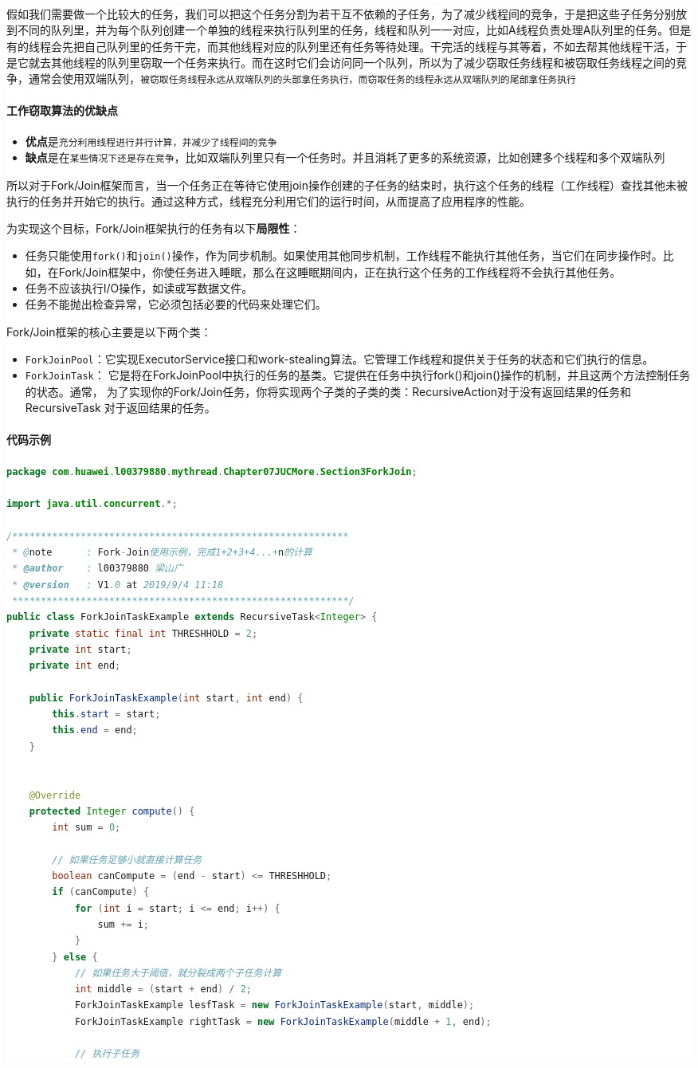 假如我们需要做一个比较大的任务，我们可以把这个任务分割为若干互不依赖的子任务，为了减少线程间的竞争，于是把这些子任务分别放到不同的队列里，并为每个队列创建一个单独的线程来执行队列里的任务，线程和队列一一对应，比如A线程负责处理A队列里的任务。但是有的线程会先把自己队列里的任务干完，而其他线程对应的队列里还有任务等待处理。干完活的线程与其等着，不如去帮其他线程干活，于是它就去其他线程的队列里窃取一个任务来执行。而在这时它们会访问同一个队列，所以为了减少窃取任务线程和被窃取任务线程之间的竞争，通常会使用双端队列，`被窃取任务线程永远从双端队列的头部拿任务执行，而窃取任务的线程永远从双端队列的尾部拿任务执行`

#### 工作窃取算法的优缺点

+ **优点**是`充分利用线程进行并行计算，并减少了线程间的竞争`
+ **缺点**是在`某些情况下还是存在竞争`，比如双端队列里只有一个任务时。并且消耗了更多的系统资源，比如创建多个线程和多个双端队列

所以对于Fork/Join框架而言，当一个任务正在等待它使用join操作创建的子任务的结束时，执行这个任务的线程（工作线程）查找其他未被执行的任务并开始它的执行。通过这种方式，线程充分利用它们的运行时间，从而提高了应用程序的性能。

为实现这个目标，Fork/Join框架执行的任务有以下**局限性**：

+ 任务只能使用`fork()`和`join()`操作，作为同步机制。如果使用其他同步机制，工作线程不能执行其他任务，当它们在同步操作时。比如，在Fork/Join框架中，你使任务进入睡眠，那么在这睡眠期间内，正在执行这个任务的工作线程将不会执行其他任务。
+ 任务不应该执行I/O操作，如读或写数据文件。
+ 任务不能抛出检查异常，它必须包括必要的代码来处理它们。

Fork/Join框架的核心主要是以下两个类：

+ `ForkJoinPool`：它实现ExecutorService接口和work-stealing算法。它管理工作线程和提供关于任务的状态和它们执行的信息。
+ `ForkJoinTask`： 它是将在ForkJoinPool中执行的任务的基类。它提供在任务中执行fork()和join()操作的机制，并且这两个方法控制任务的状态。通常， 为了实现你的Fork/Join任务，你将实现两个子类的子类的类：RecursiveAction对于没有返回结果的任务和RecursiveTask 对于返回结果的任务。


#### 代码示例

```java
package com.huawei.l00379880.mythread.Chapter07JUCMore.Section3ForkJoin;

import java.util.concurrent.*;

/***********************************************************
 * @note      : Fork-Join使用示例，完成1+2+3+4...+n的计算
 * @author    : l00379880 梁山广
 * @version   : V1.0 at 2019/9/4 11:18
 ***********************************************************/
public class ForkJoinTaskExample extends RecursiveTask<Integer> {
    private static final int THRESHHOLD = 2;
    private int start;
    private int end;

    public ForkJoinTaskExample(int start, int end) {
        this.start = start;
        this.end = end;
    }


    @Override
    protected Integer compute() {
        int sum = 0;

        // 如果任务足够小就直接计算任务
        boolean canCompute = (end - start) <= THRESHHOLD;
        if (canCompute) {
            for (int i = start; i <= end; i++) {
                sum += i;
            }
        } else {
            // 如果任务大于阈值，就分裂成两个子任务计算
            int middle = (start + end) / 2;
            ForkJoinTaskExample lesfTask = new ForkJoinTaskExample(start, middle);
            ForkJoinTaskExample rightTask = new ForkJoinTaskExample(middle + 1, end);

            // 执行子任务
```
